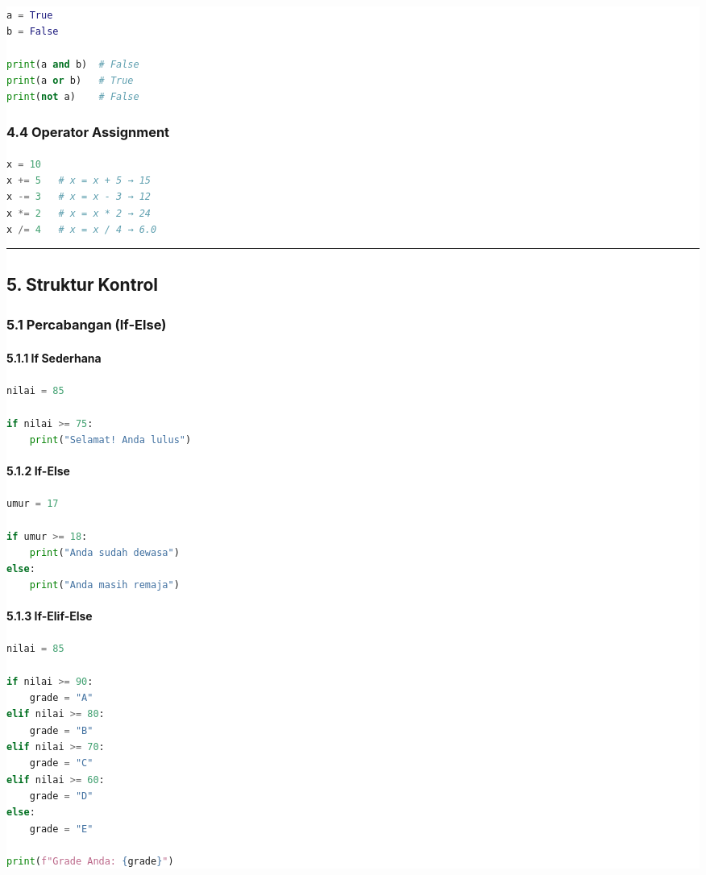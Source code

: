 ```python
a = True
b = False

print(a and b)  # False
print(a or b)   # True
print(not a)    # False
```

### 4.4 Operator Assignment

```python
x = 10
x += 5   # x = x + 5 → 15
x -= 3   # x = x - 3 → 12
x *= 2   # x = x * 2 → 24
x /= 4   # x = x / 4 → 6.0
```

---

## 5. Struktur Kontrol

### 5.1 Percabangan (If-Else)

#### 5.1.1 If Sederhana

```python
nilai = 85

if nilai >= 75:
    print("Selamat! Anda lulus")
```

#### 5.1.2 If-Else

```python
umur = 17

if umur >= 18:
    print("Anda sudah dewasa")
else:
    print("Anda masih remaja")
```

#### 5.1.3 If-Elif-Else

```python
nilai = 85

if nilai >= 90:
    grade = "A"
elif nilai >= 80:
    grade = "B"
elif nilai >= 70:
    grade = "C"
elif nilai >= 60:
    grade = "D"
else:
    grade = "E"

print(f"Grade Anda: {grade}")
```
